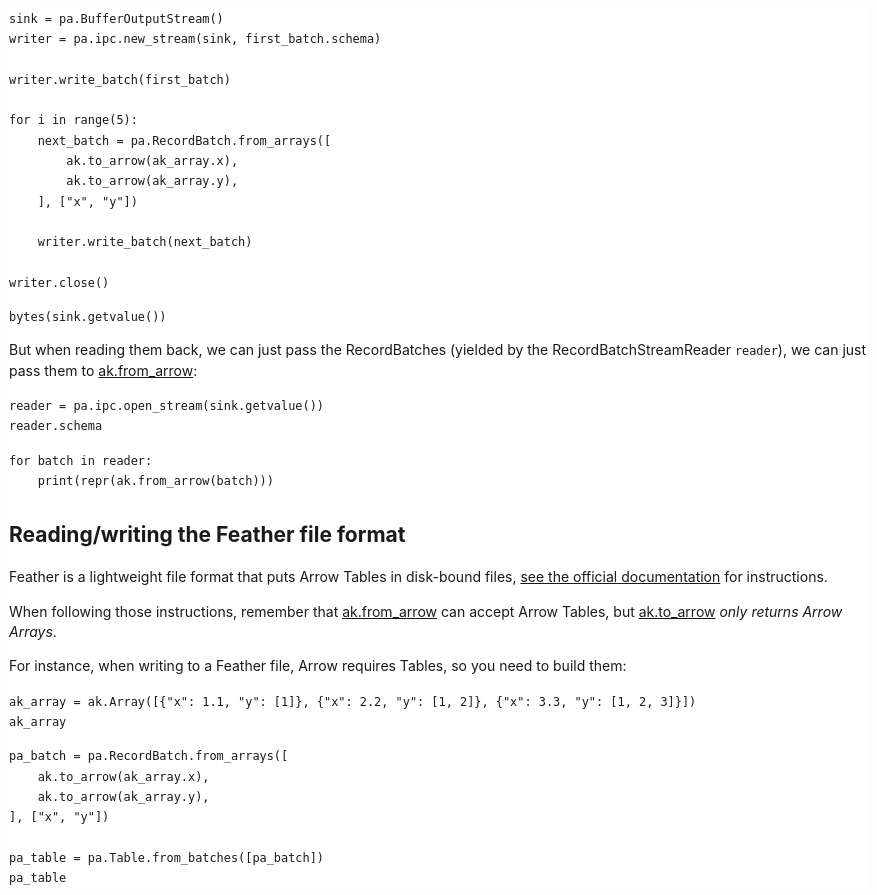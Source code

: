 ```{code-cell}
sink = pa.BufferOutputStream()
writer = pa.ipc.new_stream(sink, first_batch.schema)

writer.write_batch(first_batch)

for i in range(5):
    next_batch = pa.RecordBatch.from_arrays([
        ak.to_arrow(ak_array.x),
        ak.to_arrow(ak_array.y),
    ], ["x", "y"])
    
    writer.write_batch(next_batch)

writer.close()
```

```{code-cell}
bytes(sink.getvalue())
```

But when reading them back, we can just pass the RecordBatches (yielded by the RecordBatchStreamReader `reader`), we can just pass them to [ak.from_arrow](https://awkward-array.readthedocs.io/en/latest/_auto/ak.from_arrow.html):

```{code-cell}
reader = pa.ipc.open_stream(sink.getvalue())
reader.schema
```

```{code-cell}
for batch in reader:
    print(repr(ak.from_arrow(batch)))
```

Reading/writing the Feather file format
---------------------------------------

Feather is a lightweight file format that puts Arrow Tables in disk-bound files, [see the official documentation](https://arrow.apache.org/docs/python/feather.html) for instructions.

When following those instructions, remember that [ak.from_arrow](https://awkward-array.readthedocs.io/en/latest/_auto/ak.from_arrow.html) can accept Arrow Tables, but [ak.to_arrow](https://awkward-array.readthedocs.io/en/latest/_auto/ak.to_arrow.html) _only returns Arrow Arrays_.

For instance, when writing to a Feather file, Arrow requires Tables, so you need to build them:

```{code-cell}
ak_array = ak.Array([{"x": 1.1, "y": [1]}, {"x": 2.2, "y": [1, 2]}, {"x": 3.3, "y": [1, 2, 3]}])
ak_array
```

```{code-cell}
pa_batch = pa.RecordBatch.from_arrays([
    ak.to_arrow(ak_array.x),
    ak.to_arrow(ak_array.y),
], ["x", "y"])

pa_table = pa.Table.from_batches([pa_batch])
pa_table
```
